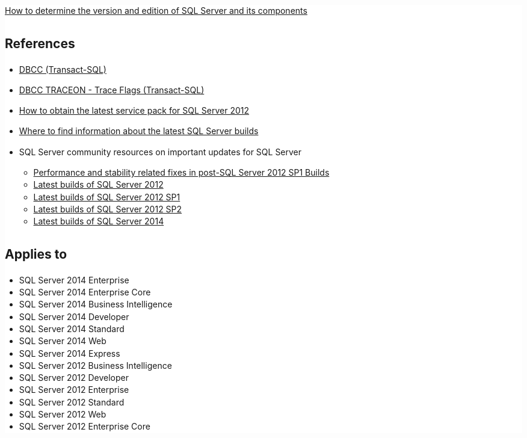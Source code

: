   [How to determine the version and edition of SQL Server and its components](https://support.microsoft.com/help/321185)

## References

- [DBCC (Transact-SQL)](/sql/t-sql/database-console-commands/dbcc-transact-sql)
- [DBCC TRACEON - Trace Flags (Transact-SQL)](/sql/t-sql/database-console-commands/dbcc-traceon-trace-flags-transact-sql)
- [How to obtain the latest service pack for SQL Server 2012](https://support.microsoft.com/help/2755533)
- [Where to find information about the latest SQL Server builds](https://support.microsoft.com/help/957826)
- SQL Server community resources on important updates for SQL Server

  - [Performance and stability related fixes in post-SQL Server 2012 SP1 Builds](https://www.sqlskills.com/blogs/glenn/performance-and-stability-related-fixes-in-post-sql-server-2012-sp1-builds-2/)
  - [Latest builds of SQL Server 2012](https://support.microsoft.com/help/2692828)
  - [Latest builds of SQL Server 2012 SP1](https://support.microsoft.com/help/2772858)
  - [Latest builds of SQL Server 2012 SP2](https://support.microsoft.com/help/2983249)
  - [Latest builds of SQL Server 2014](https://support.microsoft.com/help/2936603)

## Applies to

- SQL Server 2014 Enterprise
- SQL Server 2014 Enterprise Core
- SQL Server 2014 Business Intelligence
- SQL Server 2014 Developer
- SQL Server 2014 Standard
- SQL Server 2014 Web
- SQL Server 2014 Express
- SQL Server 2012 Business Intelligence
- SQL Server 2012 Developer
- SQL Server 2012 Enterprise
- SQL Server 2012 Standard
- SQL Server 2012 Web
- SQL Server 2012 Enterprise Core
